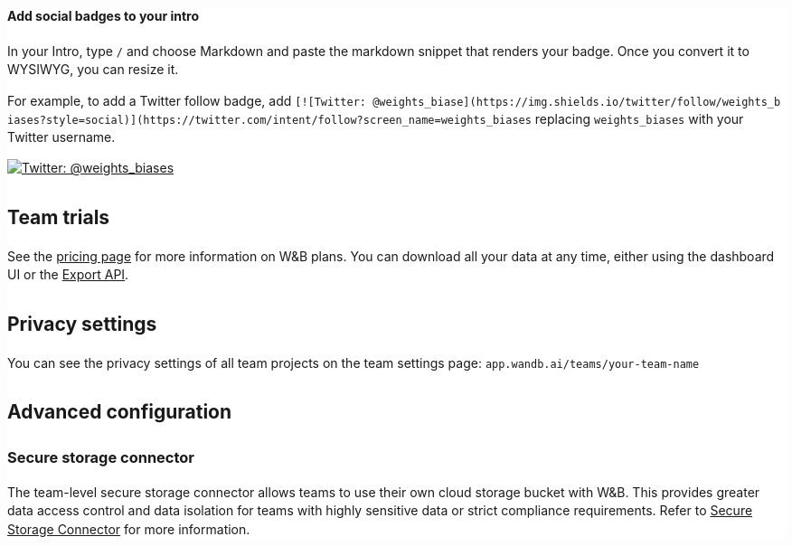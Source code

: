 #### Add social badges to your intro

In your Intro, type `/` and choose Markdown and paste the markdown snippet that renders your badge. Once you convert it to WYSIWYG, you can resize it.

For example, to add a Twitter follow badge, add `[![Twitter: @weights_biase](https://img.shields.io/twitter/follow/weights_biases?style=social)](https://twitter.com/intent/follow?screen_name=weights_biases` replacing `weights_biases` with your Twitter username.

[![Twitter: @weights_biases](https://img.shields.io/twitter/follow/weights\_biases?style=social)](https://twitter.com/intent/follow?screen\_name=weights\_biases)

## Team trials

See the [pricing page](https://wandb.ai/site/pricing) for more information on W&B plans. You can download all your data at any time, either using the dashboard UI or the [Export API](../../../ref/python/public-api/README.md).

## Privacy settings

You can see the privacy settings of all team projects on the team settings page:
`app.wandb.ai/teams/your-team-name`

## Advanced configuration

### Secure storage connector

The team-level secure storage connector allows teams to use their own cloud storage bucket with W&B. This provides greater data access control and data isolation for teams with highly sensitive data or strict compliance requirements. Refer to [Secure Storage Connector](../../hosting/data-security/secure-storage-connector.md) for more information.